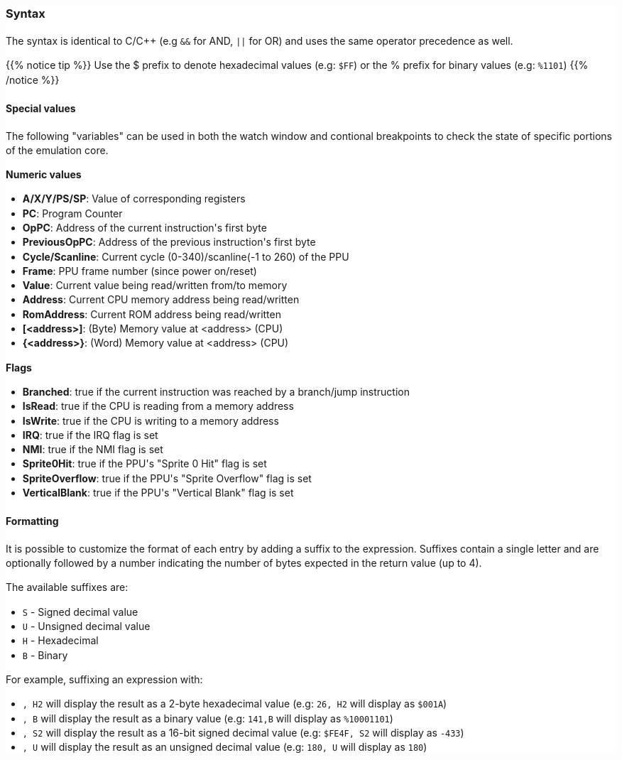 ### Syntax ###

The syntax is identical to C/C++ (e.g `&&` for AND, `||` for OR) and uses the same operator precedence as well.

{{% notice tip %}}
Use the $ prefix to denote hexadecimal values (e.g: `$FF`) or the % prefix for binary values (e.g: `%1101`)
{{% /notice  %}}

#### Special values ####

The following "variables" can be used in both the watch window and contional breakpoints to check the state of specific portions of the emulation core.

**Numeric values**

* **A/X/Y/PS/SP**: Value of corresponding registers
* **PC**: Program Counter
* **OpPC**: Address of the current instruction's first byte
* **PreviousOpPC**: Address of the previous instruction's first byte
* **Cycle/Scanline**: Current cycle (0-340)/scanline(-1 to 260) of the PPU
* **Frame**: PPU frame number (since power on/reset)
* **Value**: Current value being read/written from/to memory
* **Address**: Current CPU memory address being read/written
* **RomAddress**: Current ROM address being read/written
* **[&lt;address&gt;]**: (Byte) Memory value at &lt;address&gt; (CPU)
* **{&lt;address&gt;}**: (Word) Memory value at &lt;address&gt; (CPU)

**Flags**

* **Branched**: true if the current instruction was reached by a branch/jump instruction
* **IsRead**: true if the CPU is reading from a memory address
* **IsWrite**: true if the CPU is writing to a memory address  
* **IRQ**: true if the IRQ flag is set
* **NMI**: true if the NMI flag is set
* **Sprite0Hit**: true if the PPU's "Sprite 0 Hit" flag is set
* **SpriteOverflow**: true if the PPU's "Sprite Overflow" flag is set
* **VerticalBlank**: true if the PPU's "Vertical Blank" flag is set

#### Formatting ####

It is possible to customize the format of each entry by adding a suffix to the expression.
Suffixes contain a single letter and are optionally followed by a number indicating the number of bytes expected in the return value (up to 4).

The available suffixes are:

* `S` - Signed decimal value
* `U` - Unsigned decimal value
* `H` - Hexadecimal
* `B` - Binary

For example, suffixing an expression with:

* `, H2` will display the result as a 2-byte hexadecimal value (e.g: `26, H2` will display as `$001A`)
* `, B` will display the result as a binary value (e.g: `141,B` will display as `%10001101`)
* `, S2` will display the result as a 16-bit signed decimal value (e.g: `$FE4F, S2` will display as `-433`)
* `, U` will display the result as an unsigned decimal value (e.g: `180, U` will display as `180`)
